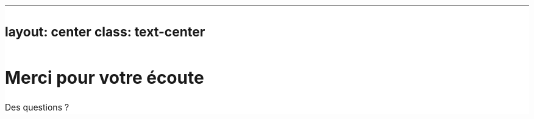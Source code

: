 <v-click>

<Tweet id="1465702417513680897" scale="0.85" />

</v-click>

---
layout: center
class: text-center
---

# Merci pour votre écoute

Des questions ?